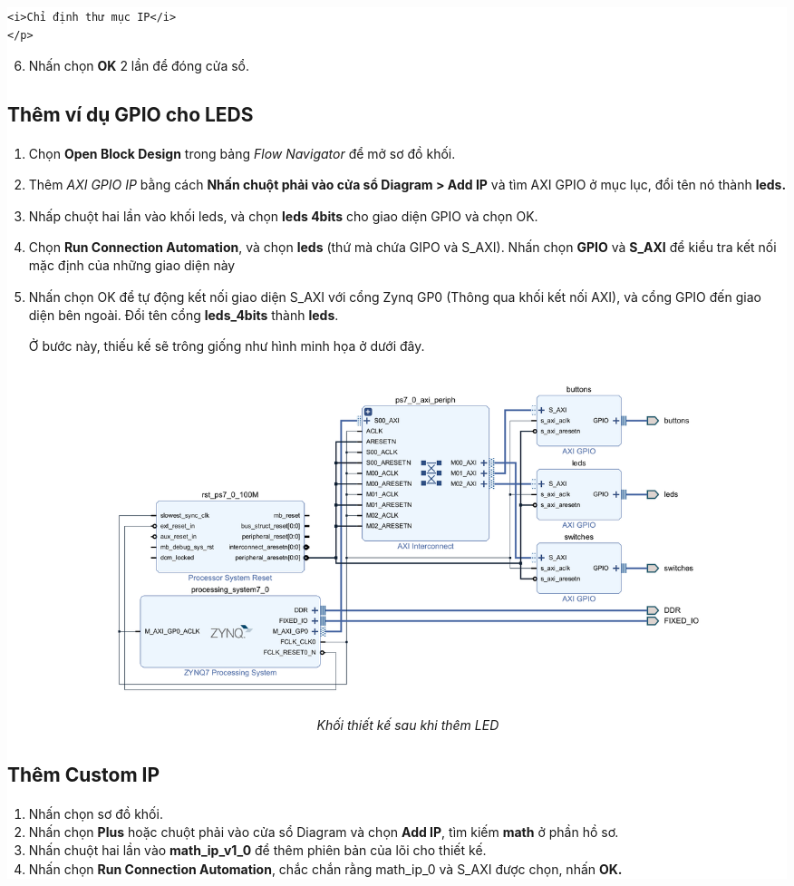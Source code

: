    <i>Chỉ định thư mục IP</i>
    </p>
6. Nhấn chọn **OK** 2 lần để đóng cửa sổ.
   
## Thêm ví dụ GPIO cho LEDS 

1. Chọn **Open Block Design** trong bảng *Flow Navigator* để mở sơ đồ khối.
2. Thêm *AXI GPIO IP* bằng cách **Nhấn chuột phải vào cửa sổ Diagram > Add IP** và tìm AXI GPIO ở mục lục, đổi tên nó thành **leds.**
3. Nhấp chuột hai lần vào khối leds, và chọn **leds 4bits** cho giao diện GPIO và chọn OK.
4. Chọn **Run Connection Automation**, và chọn **leds** (thứ mà chứa GIPO và S_AXI). Nhấn chọn **GPIO** và **S_AXI** để kiểu tra kết nối mặc định của những giao diện này
5. Nhấn chọn OK để tự động kết nối giao diện S_AXI với cổng Zynq GP0 (Thông qua khối kết nối AXI), và cổng GPIO đến giao diện bên ngoài. Đổi tên cổng **leds_4bits** thành **leds**.
   
   Ở bước này, thiếu kế sẽ trông giống như hình minh họa ở dưới đây.
    <p align="center">
    <img src ="./pics/lab6/2_AddLeds.png" width="80%" height="80%"/>
    </p>
    <p align = "center">
    <i>Khối thiết kế sau khi thêm LED</i>
    </p>

## Thêm Custom IP 

1. Nhấn chọn sơ đồ khối.
2. Nhấn chọn **Plus** hoặc chuột phải vào cửa sổ Diagram và chọn **Add IP**, tìm kiếm **math** ở phần hồ sơ.
3. Nhấn chuột hai lần vào **math_ip_v1_0** để thêm phiên bản của lõi cho thiết kế.
4. Nhấn chọn **Run Connection Automation**, chắc chắn rằng math_ip_0 và S_AXI được chọn, nhấn **OK.**
